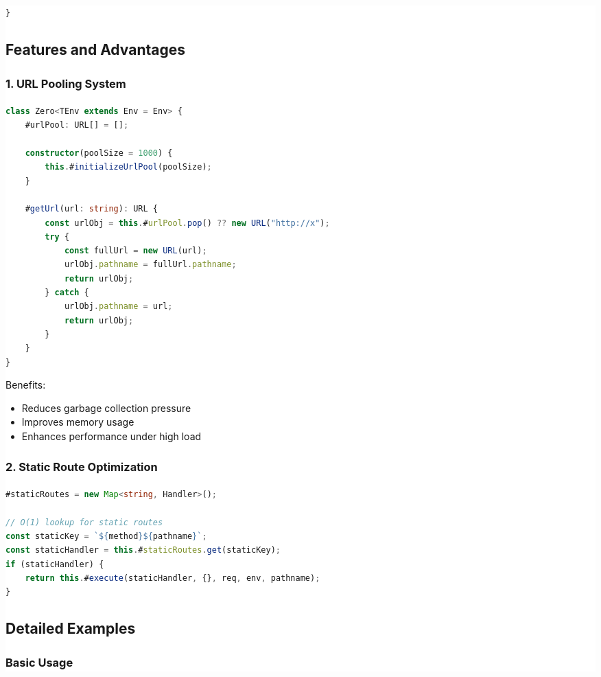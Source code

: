 ```typescript
}
```

## Features and Advantages

### 1. URL Pooling System

```typescript
class Zero<TEnv extends Env = Env> {
    #urlPool: URL[] = [];
    
    constructor(poolSize = 1000) {
        this.#initializeUrlPool(poolSize);
    }

    #getUrl(url: string): URL {
        const urlObj = this.#urlPool.pop() ?? new URL("http://x");
        try {
            const fullUrl = new URL(url);
            urlObj.pathname = fullUrl.pathname;
            return urlObj;
        } catch {
            urlObj.pathname = url;
            return urlObj;
        }
    }
}
```

Benefits:
- Reduces garbage collection pressure
- Improves memory usage
- Enhances performance under high load

### 2. Static Route Optimization

```typescript
#staticRoutes = new Map<string, Handler>();

// O(1) lookup for static routes
const staticKey = `${method}${pathname}`;
const staticHandler = this.#staticRoutes.get(staticKey);
if (staticHandler) {
    return this.#execute(staticHandler, {}, req, env, pathname);
}
```

## Detailed Examples

### Basic Usage
